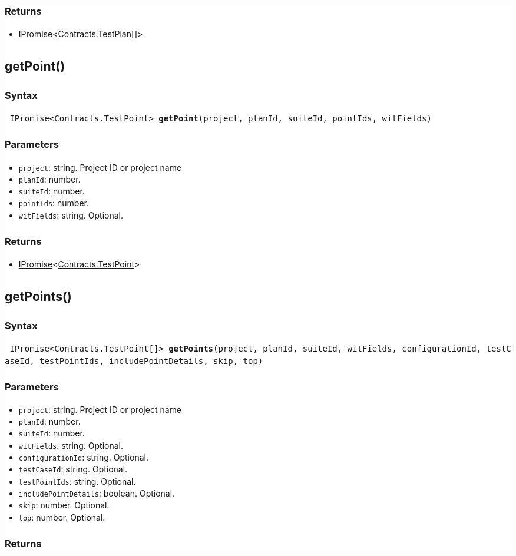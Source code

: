 ### Returns

- [IPromise](../../../VSS/References/VSS_WebPlatform_Interfaces/IPromise.md)&lt;[Contracts.TestPlan](../../../TFS/TestManagement/Contracts/TestPlan.md)[]&gt;

<a name="method_getPoint"></a>

<h2 class='method'>getPoint()</h2>

### Syntax

<pre class='syntax'>
 IPromise&lt;Contracts.TestPoint&gt; <b>getPoint</b>(project, planId, suiteId, pointIds, witFields)
</pre>

### Parameters

- `project`: string. Project ID or project name
- `planId`: number.
- `suiteId`: number.
- `pointIds`: number.
- `witFields`: string. Optional.

### Returns

- [IPromise](../../../VSS/References/VSS_WebPlatform_Interfaces/IPromise.md)&lt;[Contracts.TestPoint](../../../TFS/TestManagement/Contracts/TestPoint.md)&gt;

<a name="method_getPoints"></a>

<h2 class='method'>getPoints()</h2>

### Syntax

<pre class='syntax'>
 IPromise&lt;Contracts.TestPoint[]&gt; <b>getPoints</b>(project, planId, suiteId, witFields, configurationId, testCaseId, testPointIds, includePointDetails, skip, top)
</pre>

### Parameters

- `project`: string. Project ID or project name
- `planId`: number.
- `suiteId`: number.
- `witFields`: string. Optional.
- `configurationId`: string. Optional.
- `testCaseId`: string. Optional.
- `testPointIds`: string. Optional.
- `includePointDetails`: boolean. Optional.
- `skip`: number. Optional.
- `top`: number. Optional.

### Returns
